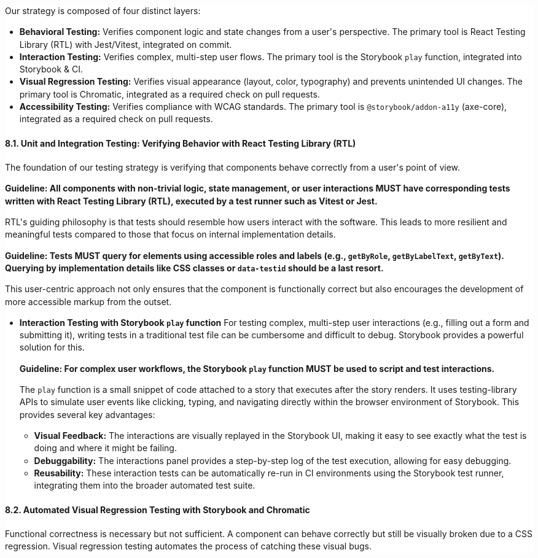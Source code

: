 Our strategy is composed of four distinct layers:

*   **Behavioral Testing:** Verifies component logic and state changes from a user's perspective. The primary tool is React Testing Library (RTL) with Jest/Vitest, integrated on commit.
*   **Interaction Testing:** Verifies complex, multi-step user flows. The primary tool is the Storybook `play` function, integrated into Storybook & CI.
*   **Visual Regression Testing:** Verifies visual appearance (layout, color, typography) and prevents unintended UI changes. The primary tool is Chromatic, integrated as a required check on pull requests.
*   **Accessibility Testing:** Verifies compliance with WCAG standards. The primary tool is `@storybook/addon-a11y` (axe-core), integrated as a required check on pull requests.

#### 8.1. Unit and Integration Testing: Verifying Behavior with React Testing Library (RTL)

The foundation of our testing strategy is verifying that components behave correctly from a user's point of view.

**Guideline: All components with non-trivial logic, state management, or user interactions MUST have corresponding tests written with React Testing Library (RTL), executed by a test runner such as Vitest or Jest.**

RTL's guiding philosophy is that tests should resemble how users interact with the software. This leads to more resilient and meaningful tests compared to those that focus on internal implementation details.

**Guideline: Tests MUST query for elements using accessible roles and labels (e.g., `getByRole`, `getByLabelText`, `getByText`). Querying by implementation details like CSS classes or `data-testid` should be a last resort.**

This user-centric approach not only ensures that the component is functionally correct but also encourages the development of more accessible markup from the outset.

*   **Interaction Testing with Storybook `play` function**
    For testing complex, multi-step user interactions (e.g., filling out a form and submitting it), writing tests in a traditional test file can be cumbersome and difficult to debug. Storybook provides a powerful solution for this.

    **Guideline: For complex user workflows, the Storybook `play` function MUST be used to script and test interactions.**

    The `play` function is a small snippet of code attached to a story that executes after the story renders. It uses testing-library APIs to simulate user events like clicking, typing, and navigating directly within the browser environment of Storybook. This provides several key advantages:
    *   **Visual Feedback:** The interactions are visually replayed in the Storybook UI, making it easy to see exactly what the test is doing and where it might be failing.
    *   **Debuggability:** The interactions panel provides a step-by-step log of the test execution, allowing for easy debugging.
    *   **Reusability:** These interaction tests can be automatically re-run in CI environments using the Storybook test runner, integrating them into the broader automated test suite.

#### 8.2. Automated Visual Regression Testing with Storybook and Chromatic

Functional correctness is necessary but not sufficient. A component can behave correctly but still be visually broken due to a CSS regression. Visual regression testing automates the process of catching these visual bugs.
